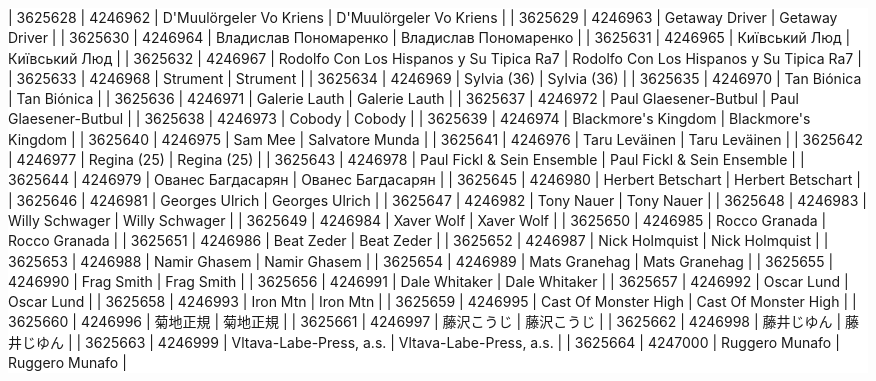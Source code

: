 | 3625628 | 4246962 | D'Muulörgeler Vo Kriens | D'Muulörgeler Vo Kriens |
| 3625629 | 4246963 | Getaway Driver | Getaway Driver |
| 3625630 | 4246964 | Владислав Пономаренко | Владислав Пономаренко |
| 3625631 | 4246965 | Київський Люд | Київський Люд |
| 3625632 | 4246967 | Rodolfo Con Los Hispanos y Su Tipica Ra7 | Rodolfo Con Los Hispanos y Su Tipica Ra7 |
| 3625633 | 4246968 | Strument | Strument |
| 3625634 | 4246969 | Sylvia (36) | Sylvia (36) |
| 3625635 | 4246970 | Tan Biónica | Tan Biónica |
| 3625636 | 4246971 | Galerie Lauth | Galerie Lauth |
| 3625637 | 4246972 | Paul Glaesener-Butbul | Paul Glaesener-Butbul |
| 3625638 | 4246973 | Cobody | Cobody |
| 3625639 | 4246974 | Blackmore's Kingdom | Blackmore's Kingdom |
| 3625640 | 4246975 | Sam Mee | Salvatore Munda |
| 3625641 | 4246976 | Taru Leväinen | Taru Leväinen |
| 3625642 | 4246977 | Regina (25) | Regina (25) |
| 3625643 | 4246978 | Paul Fickl & Sein Ensemble | Paul Fickl & Sein Ensemble |
| 3625644 | 4246979 | Ованес Багдасарян | Ованес Багдасарян |
| 3625645 | 4246980 | Herbert Betschart | Herbert Betschart |
| 3625646 | 4246981 | Georges Ulrich | Georges Ulrich |
| 3625647 | 4246982 | Tony Nauer | Tony Nauer |
| 3625648 | 4246983 | Willy Schwager | Willy Schwager |
| 3625649 | 4246984 | Xaver Wolf | Xaver Wolf |
| 3625650 | 4246985 | Rocco Granada | Rocco Granada |
| 3625651 | 4246986 | Beat Zeder | Beat Zeder |
| 3625652 | 4246987 | Nick Holmquist | Nick Holmquist |
| 3625653 | 4246988 | Namir Ghasem | Namir Ghasem |
| 3625654 | 4246989 | Mats Granehag | Mats Granehag |
| 3625655 | 4246990 | Frag Smith | Frag Smith |
| 3625656 | 4246991 | Dale Whitaker | Dale Whitaker |
| 3625657 | 4246992 | Oscar Lund | Oscar Lund |
| 3625658 | 4246993 | Iron Mtn | Iron Mtn |
| 3625659 | 4246995 | Cast Of Monster High | Cast Of Monster High |
| 3625660 | 4246996 | 菊地正規 | 菊地正規 |
| 3625661 | 4246997 | 藤沢こうじ | 藤沢こうじ |
| 3625662 | 4246998 | 藤井じゆん | 藤井じゆん |
| 3625663 | 4246999 | Vltava-Labe-Press, a.s. | Vltava-Labe-Press, a.s. |
| 3625664 | 4247000 | Ruggero Munafo | Ruggero Munafo |